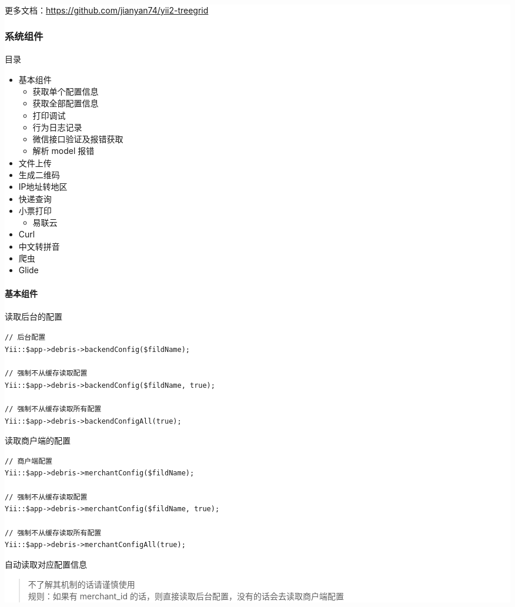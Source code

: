 更多文档：https://github.com/jianyan74/yii2-treegrid

### 系统组件

目录

- 基本组件
  - 获取单个配置信息
  - 获取全部配置信息
  - 打印调试
  - 行为日志记录
  - 微信接口验证及报错获取
  - 解析 model 报错
- 文件上传
- 生成二维码
- IP地址转地区
- 快递查询
- 小票打印
  - 易联云
- Curl
- 中文转拼音
- 爬虫
- Glide

#### 基本组件

读取后台的配置

```
// 后台配置
Yii::$app->debris->backendConfig($fildName);

// 强制不从缓存读取配置
Yii::$app->debris->backendConfig($fildName, true);

// 强制不从缓存读取所有配置
Yii::$app->debris->backendConfigAll(true);
```

读取商户端的配置

```
// 商户端配置
Yii::$app->debris->merchantConfig($fildName);

// 强制不从缓存读取配置
Yii::$app->debris->merchantConfig($fildName, true);

// 强制不从缓存读取所有配置
Yii::$app->debris->merchantConfigAll(true);
```

自动读取对应配置信息

> 不了解其机制的话请谨慎使用  
> 规则：如果有 merchant_id 的话，则直接读取后台配置，没有的话会去读取商户端配置
